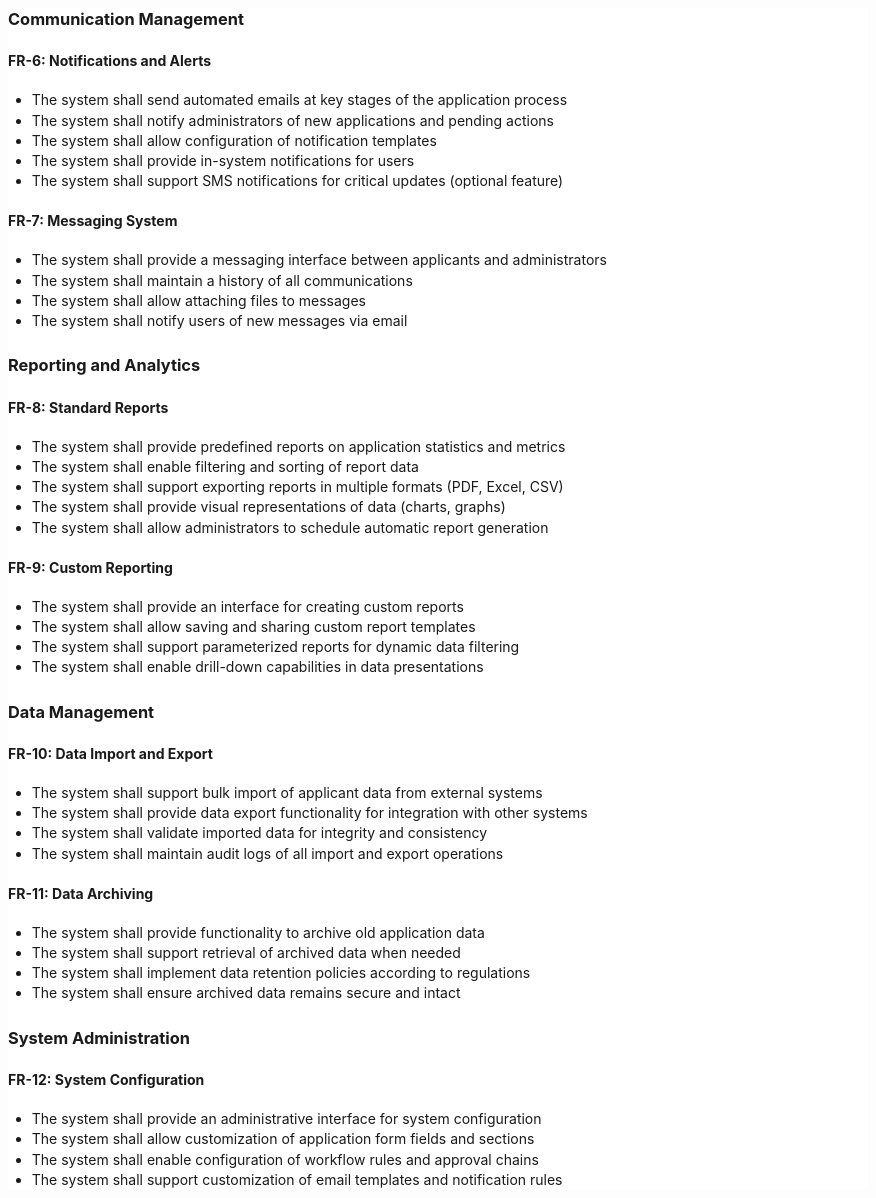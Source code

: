 ### Communication Management

#### FR-6: Notifications and Alerts
- The system shall send automated emails at key stages of the application process
- The system shall notify administrators of new applications and pending actions
- The system shall allow configuration of notification templates
- The system shall provide in-system notifications for users
- The system shall support SMS notifications for critical updates (optional feature)

#### FR-7: Messaging System
- The system shall provide a messaging interface between applicants and administrators
- The system shall maintain a history of all communications
- The system shall allow attaching files to messages
- The system shall notify users of new messages via email

### Reporting and Analytics

#### FR-8: Standard Reports
- The system shall provide predefined reports on application statistics and metrics
- The system shall enable filtering and sorting of report data
- The system shall support exporting reports in multiple formats (PDF, Excel, CSV)
- The system shall provide visual representations of data (charts, graphs)
- The system shall allow administrators to schedule automatic report generation

#### FR-9: Custom Reporting
- The system shall provide an interface for creating custom reports
- The system shall allow saving and sharing custom report templates
- The system shall support parameterized reports for dynamic data filtering
- The system shall enable drill-down capabilities in data presentations

### Data Management

#### FR-10: Data Import and Export
- The system shall support bulk import of applicant data from external systems
- The system shall provide data export functionality for integration with other systems
- The system shall validate imported data for integrity and consistency
- The system shall maintain audit logs of all import and export operations

#### FR-11: Data Archiving
- The system shall provide functionality to archive old application data
- The system shall support retrieval of archived data when needed
- The system shall implement data retention policies according to regulations
- The system shall ensure archived data remains secure and intact

### System Administration

#### FR-12: System Configuration
- The system shall provide an administrative interface for system configuration
- The system shall allow customization of application form fields and sections
- The system shall enable configuration of workflow rules and approval chains
- The system shall support customization of email templates and notification rules
